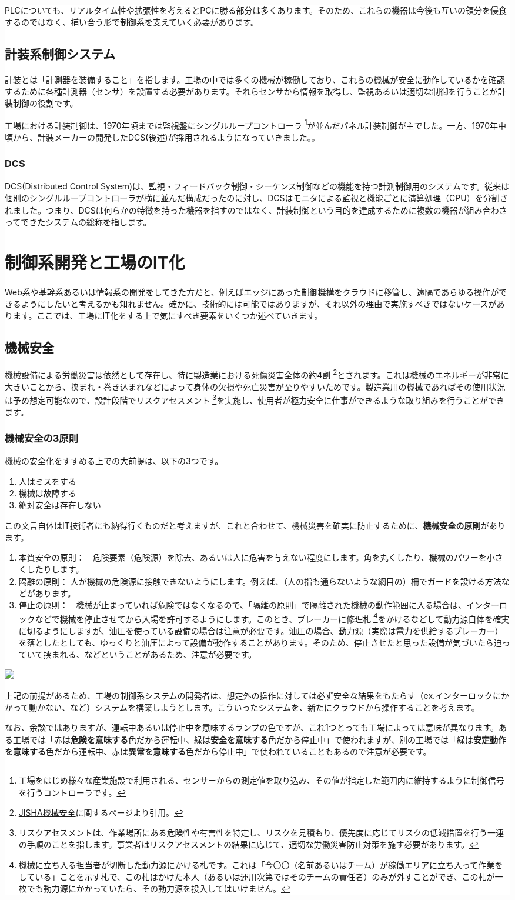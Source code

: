 [^11]: 回路によって不具合モードが異なり、それによって呼称が異なります。例えば高エネルギー粒子によりメモリやフリップフロップなどの記憶素子の記憶内容が反転すると「Single Event Upset(SEL)」と呼び、LSIに寄生するサイリスタが ON 状態となって大電流が流れ動作不良を起こすと「Single Event Latch up(SEL)」と呼びます。なお、SELとSEUを総称して、Single Event Effect(SEE)と呼ぶこともあります。ちなみに、アップセットとは、記憶あるいは伝達に使用する電荷を反転させることを指します。

PLCについても、リアルタイム性や拡張性を考えるとPCに勝る部分は多くあります。そのため、これらの機器は今後も互いの領分を侵食するのではなく、補い合う形で制御系を支えていく必要があります。

## 計装系制御システム

計装とは「計測器を装備すること」を指します。工場の中では多くの機械が稼働しており、これらの機械が安全に動作しているかを確認するために各種計測器（センサ）を設置する必要があります。それらセンサから情報を取得し、監視あるいは適切な制御を行うことが計装制御の役割です。

工場における計装制御は、1970年頃までは監視盤にシングルループコントローラ [^12]が並んだパネル計装制御が主でした。一方、1970年中頃から、計装メーカーの開発したDCS(後述)が採用されるようになっていきました。。
 [^12]: 工場をはじめ様々な産業施設で利用される、センサーからの測定値を取り込み、その値が指定した範囲内に維持するように制御信号を行うコントローラです。

### DCS

DCS(Distributed Control System)は、監視・フィードバック制御・シーケンス制御などの機能を持つ計測制御用のシステムです。従来は個別のシングルループコントローラが横に並んだ構成だったのに対し、DCSはモニタによる監視と機能ごとに演算処理（CPU）を分割されました。つまり、DCSは何らかの特徴を持った機器を指すのではなく、計装制御という目的を達成するために複数の機器が組み合わさってできたシステムの総称を指します。

# 制御系開発と工場のIT化

Web系や基幹系あるいは情報系の開発をしてきた方だと、例えばエッジにあった制御機構をクラウドに移管し、遠隔であらゆる操作ができるようにしたいと考えるかも知れません。確かに、技術的には可能ではありますが、それ以外の理由で実施すべきではないケースがあります。ここでは、工場にIT化をする上で気にすべき要素をいくつか述べていきます。

## 機械安全

機械設備による労働災害は依然として存在し、特に製造業における死傷災害全体の約4割 [^13]とされます。これは機械のエネルギーが非常に大きいことから、挟まれ・巻き込まれなどによって身体の欠損や死亡災害が至りやすいためです。製造業用の機械であればその使用状況は予め想定可能なので、設計段階でリスクアセスメント [^14]を実施し、使用者が極力安全に仕事ができるような取り組みを行うことができます。

 [^13]: [JISHA機械安全](https://www.jisha.or.jp/oshms/machinery/about01.html)に関するページより引用。

 [^14]: リスクアセスメントは、作業場所にある危険性や有害性を特定し、リスクを見積もり、優先度に応じてリスクの低減措置を行う一連の手順のことを指します。事業者はリスクアセスメントの結果に応じて、適切な労働災害防止対策を施す必要があります。

### 機械安全の3原則

機械の安全化をすすめる上での大前提は、以下の3つです。

1. 人はミスをする
2. 機械は故障する
3. 絶対安全は存在しない

この文言自体はIT技術者にも納得行くものだと考えますが、これと合わせて、機械災害を確実に防止するために、<B>機械安全の原則</B>があります。

1. 本質安全の原則：　危険要素（危険源）を除去、あるいは人に危害を与えない程度にします。角を丸くしたり、機械のパワーを小さくしたりします。
2. 隔離の原則： 人が機械の危険源に接触できないようにします。例えば、（人の指も通らないような網目の）柵でガードを設ける方法などがあります。
3. 停止の原則：　機械が止まっていれば危険ではなくなるので、「隔離の原則」で隔離された機械の動作範囲に入る場合は、インターロックなどで機械を停止させてから入場を許可するようにします。このとき、ブレーカーに修理札 [^15]をかけるなどして動力源自体を確実に切るようにしますが、油圧を使っている設備の場合は注意が必要です。油圧の場合、動力源（実際は電力を供給するブレーカー）を落としたとしても、ゆっくりと油圧によって設備が動作することがあります。そのため、停止させたと思った設備が気づいたら迫っていて挟まれる、などということがあるため、注意が必要です。

 [^15]: 機械に立ち入る担当者が切断した動力源にかける札です。これは「今〇〇（名前あるいはチーム）が稼働エリアに立ち入って作業をしている」ことを示す札で、この札はかけた本人（あるいは運用次第ではそのチームの責任者）のみが外すことができ、この札が一枚でも動力源にかかっていたら、その動力源を投入してはいけません。

<img src="/images/20200120/photo_20200120_04.png" loading="lazy">

上記の前提があるため、工場の制御系システムの開発者は、想定外の操作に対しては必ず安全な結果をもたらす（ex.インターロックにかかって動かない、など）システムを構築しようとします。こういったシステムを、新たにクラウドから操作することを考えます。

なお、余談ではありますが、運転中あるいは停止中を意味するランプの色ですが、これ1つとっても工場によっては意味が異なります。ある工場では「赤は<B>危険を意味する</B>色だから運転中、緑は<B>安全を意味する</B>色だから停止中」で使われますが、別の工場では「緑は<B>安定動作を意味する</B>色だから運転中、赤は<B>異常を意味する</B>色だから停止中」で使われていることもあるので注意が必要です。


 [^1]: 電源供給について詳細に記述すると、トランス（変圧器）の仕組みから、保護継電器（※後述）や遮断器、はたまた高電圧における送電ロスについて述べることができますが、ここでは触れません。ちなみに、保護継電器についてですが、電気系統上同じ電源を持つ設備のうち、1つが暴走あるいは地絡（ショート）などした場合、爆発的に電力が流れ込むことがあります。すると、本来他の電気設備に供給すべき電力まで吸い込んでしまい、結果として健全な設備を電気不足で止めてしまうことになります。これを避けるため、保護継電器という特殊な回路を使って、事故が置きた場所を適切に切り離します。
 [^2]: シーケンサというと三菱電機の製品名ですが、登録商標ではありません。
 [^3]: 機器によります。
 [^4]: 機器によります。
 [^5]: リミットスイッチは移動する機器などの位置を検出するセンサです。小さなスイッチを内部に持ち、機械操作を受けてオン/オフ情報を出力します。例えばラインの終端にボタンを置いておき、商品が流れてきたときにボタンを押すことで信号を出すような目的で使います。
 [^6]: レベル計は液面等の残量を測るための装置で、具体的には特定の位置から液面までの距離を測るなどの機能を有するセンサです。様々な方式があり、超音波を利用するタイプや、釣りで使われるような"浮き(フロート)"を利用するタイプもあります。
 [^7]: 閾値でON/OFFといっても、例えば24VDC（※後述）の入出力を持つPLCの場合、きれいに12VDCでON/OFFが変化されるわけではありません。回路には当然ノイズが生じうるため、それでバタバタON/OFFが切り替わっては大変です。そのため、22VDC以上でON、2VDC以下でOFFとなるようなヒステリシス制御をするなどします。なお、VDCとは直流電圧のことで、工場内で動かすモータなどは三相交流電源などがあり、太い電源が3本まとまって引かれていることもままあります。
 [^8]: ADC = Analog Digital Converterは、アナログ信号をデジタル信号に変換する素子です。DAC = Digital Analog Converterは、デジタル信号をアナログ信号に変換する素子です。
 [^9]: プログラムの例であげると、mainループ内にすべての処理が書いてある形式です。
 [^10]: ラダー言語が一周するのに要する時間です。
 [^16]: すでにPCが多くの会社で一般的に利用されていて、USBメモリを勝手に指すなどしていけないことは工場で働く方が熟知していたとしても、意外にされがちなのが「スマホを給電するためにPCのUSBポートに接続した」というケースです。本人は電源をとっているだけのつもりであっても、精密機械同士が接続されていることに変わりはありません。